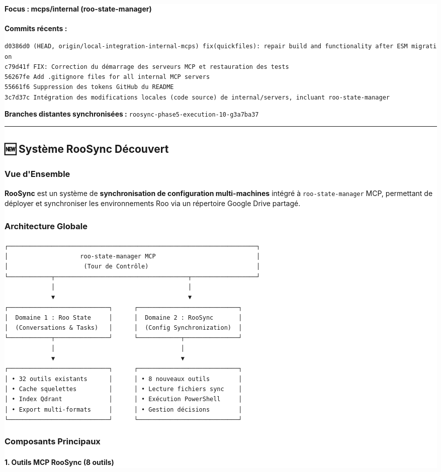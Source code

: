 #### Focus : mcps/internal (roo-state-manager)

**Commits récents :**

```
d0386d0 (HEAD, origin/local-integration-internal-mcps) fix(quickfiles): repair build and functionality after ESM migration
c79d41f FIX: Correction du démarrage des serveurs MCP et restauration des tests
56267fe Add .gitignore files for all internal MCP servers
55661f6 Suppression des tokens GitHub du README
3c7d37c Intégration des modifications locales (code source) de internal/servers, incluant roo-state-manager
```

**Branches distantes synchronisées :** `roosync-phase5-execution-10-g3a7ba37`

---

## 🆕 Système RooSync Découvert

### Vue d'Ensemble

**RooSync** est un système de **synchronisation de configuration multi-machines** intégré à `roo-state-manager` MCP, permettant de déployer et synchroniser les environnements Roo via un répertoire Google Drive partagé.

### Architecture Globale

```
┌─────────────────────────────────────────────────────────────────────┐
│                    roo-state-manager MCP                            │
│                     (Tour de Contrôle)                              │
└────────────┬─────────────────────────────────────┬──────────────────┘
             │                                     │
             ▼                                     ▼
┌────────────────────────────┐      ┌────────────────────────────┐
│  Domaine 1 : Roo State     │      │  Domaine 2 : RooSync       │
│  (Conversations & Tasks)   │      │  (Config Synchronization)  │
└────────────┬───────────────┘      └────────────┬───────────────┘
             │                                   │
             ▼                                   ▼
┌────────────────────────────┐      ┌────────────────────────────┐
│ • 32 outils existants      │      │ • 8 nouveaux outils        │
│ • Cache squelettes         │      │ • Lecture fichiers sync    │
│ • Index Qdrant             │      │ • Exécution PowerShell     │
│ • Export multi-formats     │      │ • Gestion décisions        │
└────────────────────────────┘      └────────────────────────────┘
```

### Composants Principaux

#### 1. Outils MCP RooSync (8 outils)
